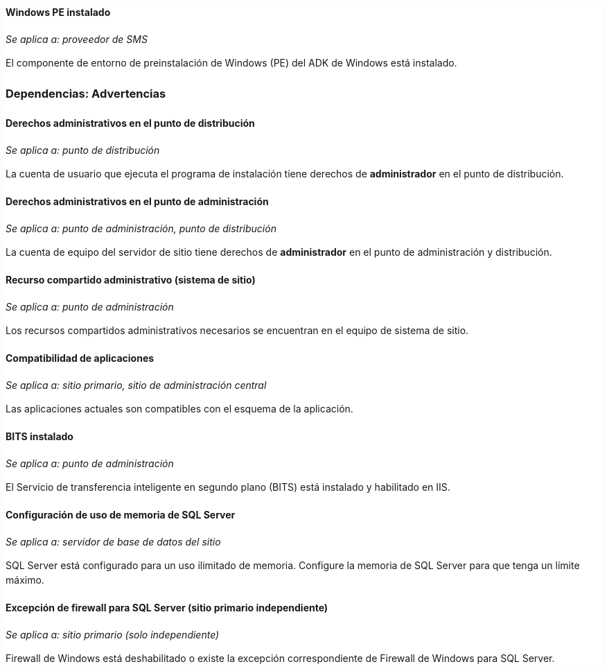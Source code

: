 #### <a name="windows-pe-installed"></a>Windows PE instalado 
*Se aplica a: proveedor de SMS*

El componente de entorno de preinstalación de Windows (PE) del ADK de Windows está instalado.


### <a name="dependencies-warnings"></a>Dependencias: Advertencias

#### <a name="administrative-rights-on-distribution-point"></a>Derechos administrativos en el punto de distribución 
*Se aplica a: punto de distribución*

La cuenta de usuario que ejecuta el programa de instalación tiene derechos de **administrador** en el punto de distribución.

#### <a name="administrative-rights-on-management-point"></a>Derechos administrativos en el punto de administración 
*Se aplica a: punto de administración, punto de distribución*

La cuenta de equipo del servidor de sitio tiene derechos de **administrador** en el punto de administración y distribución.

#### <a name="administrative-share-site-system"></a>Recurso compartido administrativo (sistema de sitio) 
*Se aplica a: punto de administración*

Los recursos compartidos administrativos necesarios se encuentran en el equipo de sistema de sitio.

#### <a name="application-compatibility"></a>Compatibilidad de aplicaciones 
*Se aplica a: sitio primario, sitio de administración central*

Las aplicaciones actuales son compatibles con el esquema de la aplicación.

#### <a name="bits-installed"></a>BITS instalado 
*Se aplica a: punto de administración*

El Servicio de transferencia inteligente en segundo plano (BITS) está instalado y habilitado en IIS.

#### <a name="configuration-for-sql-server-memory-usage"></a>Configuración de uso de memoria de SQL Server 
*Se aplica a: servidor de base de datos del sitio*

SQL Server está configurado para un uso ilimitado de memoria. Configure la memoria de SQL Server para que tenga un límite máximo.

#### <a name="firewall-exception-for-sql-server-standalone-primary-site"></a>Excepción de firewall para SQL Server (sitio primario independiente) 
*Se aplica a: sitio primario (solo independiente)*

Firewall de Windows está deshabilitado o existe la excepción correspondiente de Firewall de Windows para SQL Server. 
